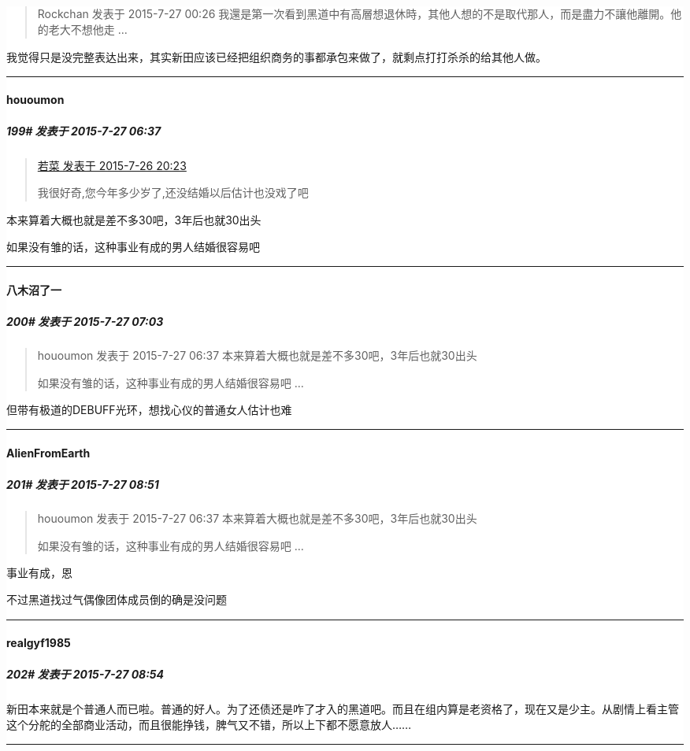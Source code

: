 
<blockquote>Rockchan 发表于 2015-7-27 00:26
我還是第一次看到黑道中有高層想退休時，其他人想的不是取代那人，而是盡力不讓他離開。他的老大不想他走 ...</blockquote>
我觉得只是没完整表达出来，其实新田应该已经把组织商务的事都承包来做了，就剩点打打杀杀的给其他人做。


-----

####  hououmon  
##### 199#       发表于 2015-7-27 06:37


<blockquote><a href="httphttps://bbs.saraba1st.com/2b/forum.php?mod=redirect&amp;goto=findpost&amp;pid=29662416&amp;ptid=985037" target="_blank">若菜 发表于 2015-7-26 20:23</a>

我很好奇,您今年多少岁了,还没结婚以后估计也没戏了吧</blockquote>
本来算着大概也就是差不多30吧，3年后也就30出头

如果没有雏的话，这种事业有成的男人结婚很容易吧


-----

####  八木沼了一  
##### 200#       发表于 2015-7-27 07:03


<blockquote>hououmon 发表于 2015-7-27 06:37
本来算着大概也就是差不多30吧，3年后也就30出头

如果没有雏的话，这种事业有成的男人结婚很容易吧 ...</blockquote>
但带有极道的DEBUFF光环，想找心仪的普通女人估计也难


-----

####  AlienFromEarth  
##### 201#       发表于 2015-7-27 08:51


<blockquote>hououmon 发表于 2015-7-27 06:37
本来算着大概也就是差不多30吧，3年后也就30出头

如果没有雏的话，这种事业有成的男人结婚很容易吧 ...</blockquote>
事业有成，恩


不过黑道找过气偶像团体成员倒的确是没问题


-----

####  realgyf1985  
##### 202#       发表于 2015-7-27 08:54


新田本来就是个普通人而已啦。普通的好人。为了还债还是咋了才入的黑道吧。而且在组内算是老资格了，现在又是少主。从剧情上看主管这个分舵的全部商业活动，而且很能挣钱，脾气又不错，所以上下都不愿意放人……


-----

